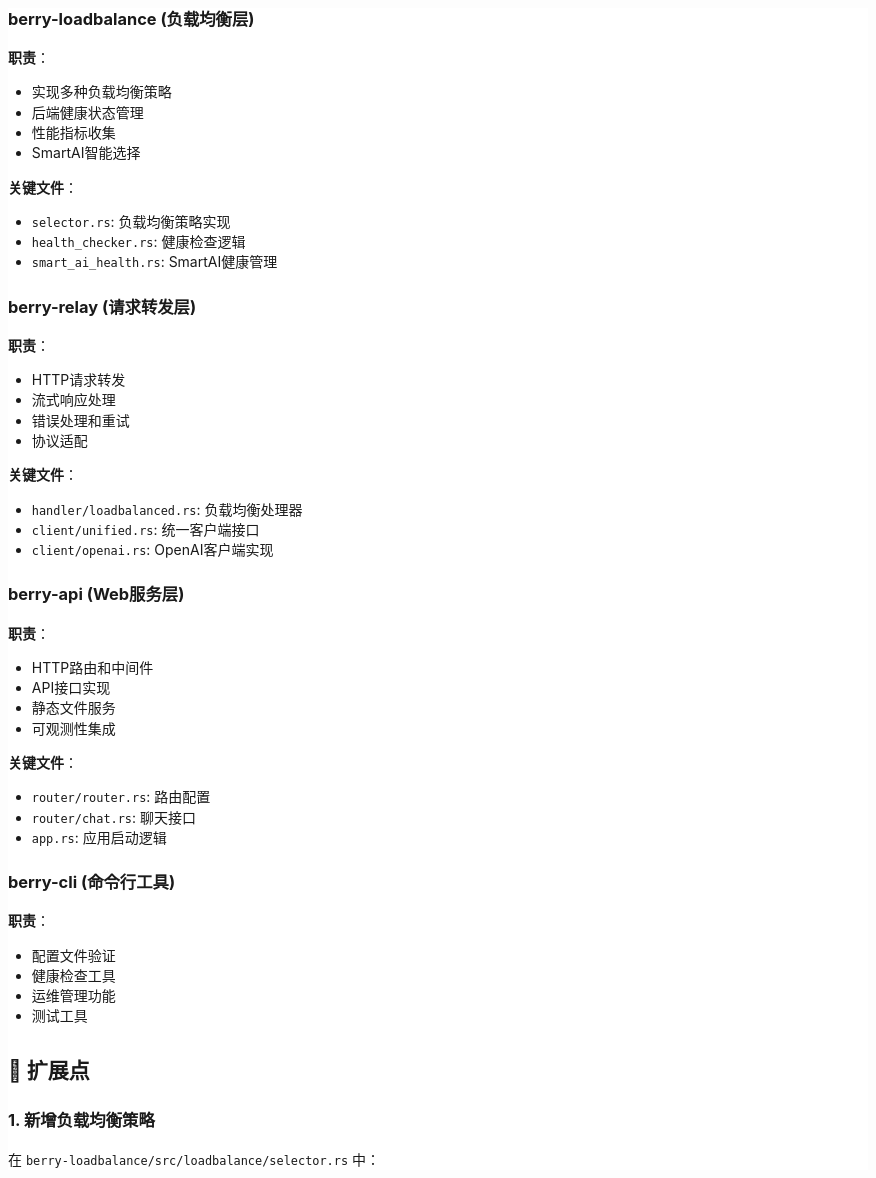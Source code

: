 ### berry-loadbalance (负载均衡层)

**职责**：
- 实现多种负载均衡策略
- 后端健康状态管理
- 性能指标收集
- SmartAI智能选择

**关键文件**：
- `selector.rs`: 负载均衡策略实现
- `health_checker.rs`: 健康检查逻辑
- `smart_ai_health.rs`: SmartAI健康管理

### berry-relay (请求转发层)

**职责**：
- HTTP请求转发
- 流式响应处理
- 错误处理和重试
- 协议适配

**关键文件**：
- `handler/loadbalanced.rs`: 负载均衡处理器
- `client/unified.rs`: 统一客户端接口
- `client/openai.rs`: OpenAI客户端实现

### berry-api (Web服务层)

**职责**：
- HTTP路由和中间件
- API接口实现
- 静态文件服务
- 可观测性集成

**关键文件**：
- `router/router.rs`: 路由配置
- `router/chat.rs`: 聊天接口
- `app.rs`: 应用启动逻辑

### berry-cli (命令行工具)

**职责**：
- 配置文件验证
- 健康检查工具
- 运维管理功能
- 测试工具

## 🔧 扩展点

### 1. 新增负载均衡策略

在 `berry-loadbalance/src/loadbalance/selector.rs` 中：
